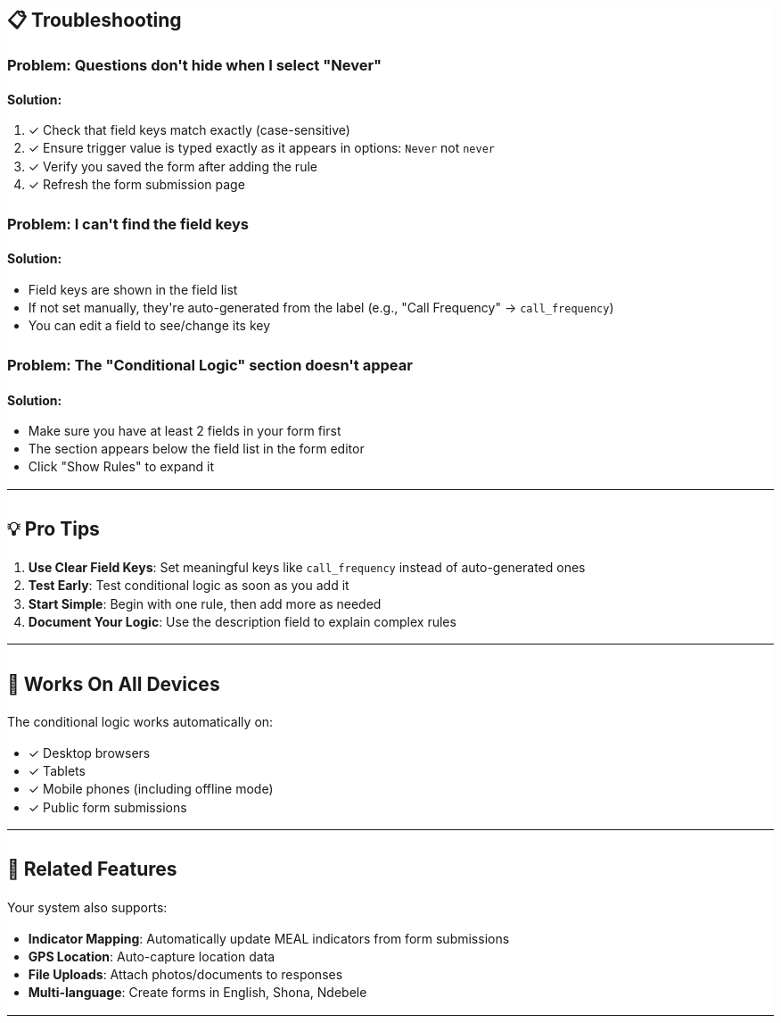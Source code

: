 ## 📋 Troubleshooting

### Problem: Questions don't hide when I select "Never"

**Solution:**
1. ✓ Check that field keys match exactly (case-sensitive)
2. ✓ Ensure trigger value is typed exactly as it appears in options: `Never` not `never`
3. ✓ Verify you saved the form after adding the rule
4. ✓ Refresh the form submission page

### Problem: I can't find the field keys

**Solution:**
- Field keys are shown in the field list
- If not set manually, they're auto-generated from the label (e.g., "Call Frequency" → `call_frequency`)
- You can edit a field to see/change its key

### Problem: The "Conditional Logic" section doesn't appear

**Solution:**
- Make sure you have at least 2 fields in your form first
- The section appears below the field list in the form editor
- Click "Show Rules" to expand it

---

## 💡 Pro Tips

1. **Use Clear Field Keys**: Set meaningful keys like `call_frequency` instead of auto-generated ones
2. **Test Early**: Test conditional logic as soon as you add it
3. **Start Simple**: Begin with one rule, then add more as needed
4. **Document Your Logic**: Use the description field to explain complex rules

---

## 📱 Works On All Devices

The conditional logic works automatically on:
- ✓ Desktop browsers
- ✓ Tablets
- ✓ Mobile phones (including offline mode)
- ✓ Public form submissions

---

## 🔗 Related Features

Your system also supports:
- **Indicator Mapping**: Automatically update MEAL indicators from form submissions
- **GPS Location**: Auto-capture location data
- **File Uploads**: Attach photos/documents to responses
- **Multi-language**: Create forms in English, Shona, Ndebele

---
